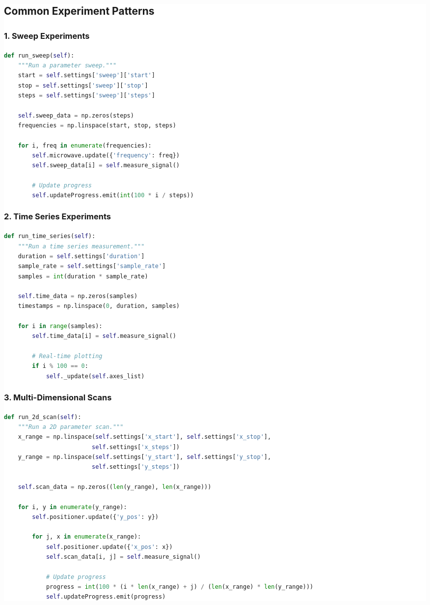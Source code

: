 ## Common Experiment Patterns

### 1. Sweep Experiments

```python
def run_sweep(self):
    """Run a parameter sweep."""
    start = self.settings['sweep']['start']
    stop = self.settings['sweep']['stop']
    steps = self.settings['sweep']['steps']
    
    self.sweep_data = np.zeros(steps)
    frequencies = np.linspace(start, stop, steps)
    
    for i, freq in enumerate(frequencies):
        self.microwave.update({'frequency': freq})
        self.sweep_data[i] = self.measure_signal()
        
        # Update progress
        self.updateProgress.emit(int(100 * i / steps))
```

### 2. Time Series Experiments

```python
def run_time_series(self):
    """Run a time series measurement."""
    duration = self.settings['duration']
    sample_rate = self.settings['sample_rate']
    samples = int(duration * sample_rate)
    
    self.time_data = np.zeros(samples)
    timestamps = np.linspace(0, duration, samples)
    
    for i in range(samples):
        self.time_data[i] = self.measure_signal()
        
        # Real-time plotting
        if i % 100 == 0:
            self._update(self.axes_list)
```

### 3. Multi-Dimensional Scans

```python
def run_2d_scan(self):
    """Run a 2D parameter scan."""
    x_range = np.linspace(self.settings['x_start'], self.settings['x_stop'], 
                         self.settings['x_steps'])
    y_range = np.linspace(self.settings['y_start'], self.settings['y_stop'], 
                         self.settings['y_steps'])
    
    self.scan_data = np.zeros((len(y_range), len(x_range)))
    
    for i, y in enumerate(y_range):
        self.positioner.update({'y_pos': y})
        
        for j, x in enumerate(x_range):
            self.positioner.update({'x_pos': x})
            self.scan_data[i, j] = self.measure_signal()
            
            # Update progress
            progress = int(100 * (i * len(x_range) + j) / (len(x_range) * len(y_range)))
            self.updateProgress.emit(progress)
```